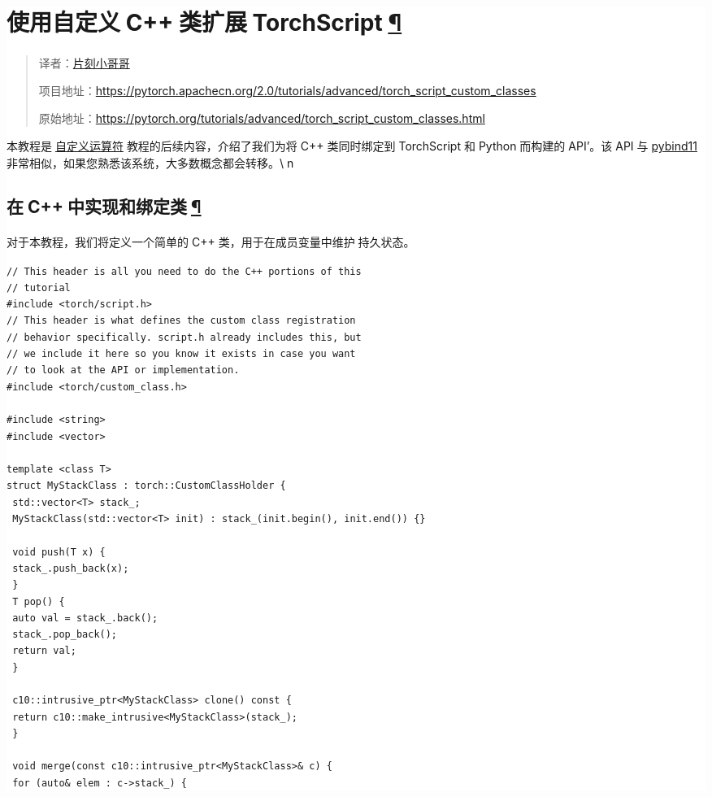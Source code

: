 


# 使用自定义 C++ 类扩展 TorchScript [¶](#extending-torchscript-with-custom-c-classes "永久链接到此标题")


> 译者：[片刻小哥哥](https://github.com/jiangzhonglian)
>
> 项目地址：<https://pytorch.apachecn.org/2.0/tutorials/advanced/torch_script_custom_classes>
>
> 原始地址：<https://pytorch.org/tutorials/advanced/torch_script_custom_classes.html>




 本教程是
 [自定义运算符](torch_script_custom_ops.html)
 教程的后续内容，介绍了我们为将 C++ 类同时绑定到 TorchScript
 和 Python 而构建的 API’。该 API 与 [pybind11](https://github.com/pybind/pybind11) 非常相似，如果您熟悉该系统，大多数概念都会转移。\ n


## 在 C++ 中实现和绑定类 [¶](#implementing-and-binding-the-class-in-c "永久链接到此标题")




 对于本教程，我们将定义一个简单的 C++ 类，用于在成员变量中维护
持久状态。






```
// This header is all you need to do the C++ portions of this
// tutorial
#include <torch/script.h>
// This header is what defines the custom class registration
// behavior specifically. script.h already includes this, but
// we include it here so you know it exists in case you want
// to look at the API or implementation.
#include <torch/custom_class.h>

#include <string>
#include <vector>

template <class T>
struct MyStackClass : torch::CustomClassHolder {
 std::vector<T> stack_;
 MyStackClass(std::vector<T> init) : stack_(init.begin(), init.end()) {}

 void push(T x) {
 stack_.push_back(x);
 }
 T pop() {
 auto val = stack_.back();
 stack_.pop_back();
 return val;
 }

 c10::intrusive_ptr<MyStackClass> clone() const {
 return c10::make_intrusive<MyStackClass>(stack_);
 }

 void merge(const c10::intrusive_ptr<MyStackClass>& c) {
 for (auto& elem : c->stack_) {
```